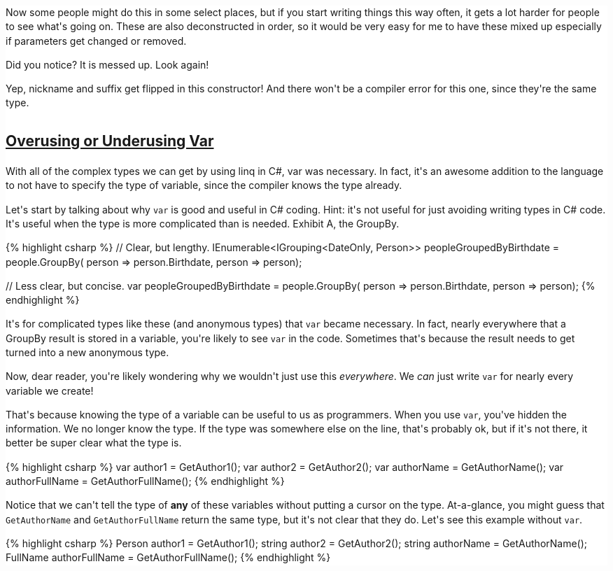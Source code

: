 Now some people might do this in some select places, but if you start writing things this way often, it gets a lot harder for people to see what's going on. These are also deconstructed in order, so it would be very easy for me to have these mixed up especially if parameters get changed or removed.

Did you notice? It is messed up. Look again!

Yep, nickname and suffix get flipped in this constructor! And there won't be a compiler error for this one, since they're the same type.

## [Overusing or Underusing Var](#overusing-or-underusing-var)

With all of the complex types we can get by using linq in C#, var was necessary. In fact, it's an awesome addition to the language to not have to specify the type of variable, since the compiler knows the type already.

Let's start by talking about why `var` is good and useful in C# coding. Hint: it's not useful for just avoiding writing types in C# code. It's useful when the type is more complicated than is needed. Exhibit A, the GroupBy.

{% highlight csharp %}
// Clear, but lengthy.
IEnumerable<IGrouping<DateOnly, Person>> peopleGroupedByBirthdate = people.GroupBy(
    person => person.Birthdate,
    person => person);

// Less clear, but concise.
var peopleGroupedByBirthdate = people.GroupBy(
    person => person.Birthdate,
    person => person);
{% endhighlight %}

It's for complicated types like these (and anonymous types) that `var` became necessary. In fact, nearly everywhere that a GroupBy result is stored in a variable, you're likely to see `var` in the code. Sometimes that's because the result needs to get turned into a new anonymous type.

Now, dear reader, you're likely wondering why we wouldn't just use this *everywhere*. We *can* just write `var` for nearly every variable we create!

That's because knowing the type of a variable can be useful to us as programmers. When you use `var`, you've hidden the information. We no longer know the type. If the type was somewhere else on the line, that's probably ok, but if it's not there, it better be super clear what the type is.

{% highlight csharp %}
var author1 = GetAuthor1();
var author2 = GetAuthor2();
var authorName = GetAuthorName();
var authorFullName = GetAuthorFullName();
{% endhighlight %}

Notice that we can't tell the type of **any** of these variables without putting a cursor on the type. At-a-glance, you might guess that `GetAuthorName` and `GetAuthorFullName` return the same type, but it's not clear that they do. Let's see this example without `var`.

{% highlight csharp %}
Person author1 = GetAuthor1();
string author2 = GetAuthor2();
string authorName = GetAuthorName();
FullName authorFullName = GetAuthorFullName();
{% endhighlight %}
